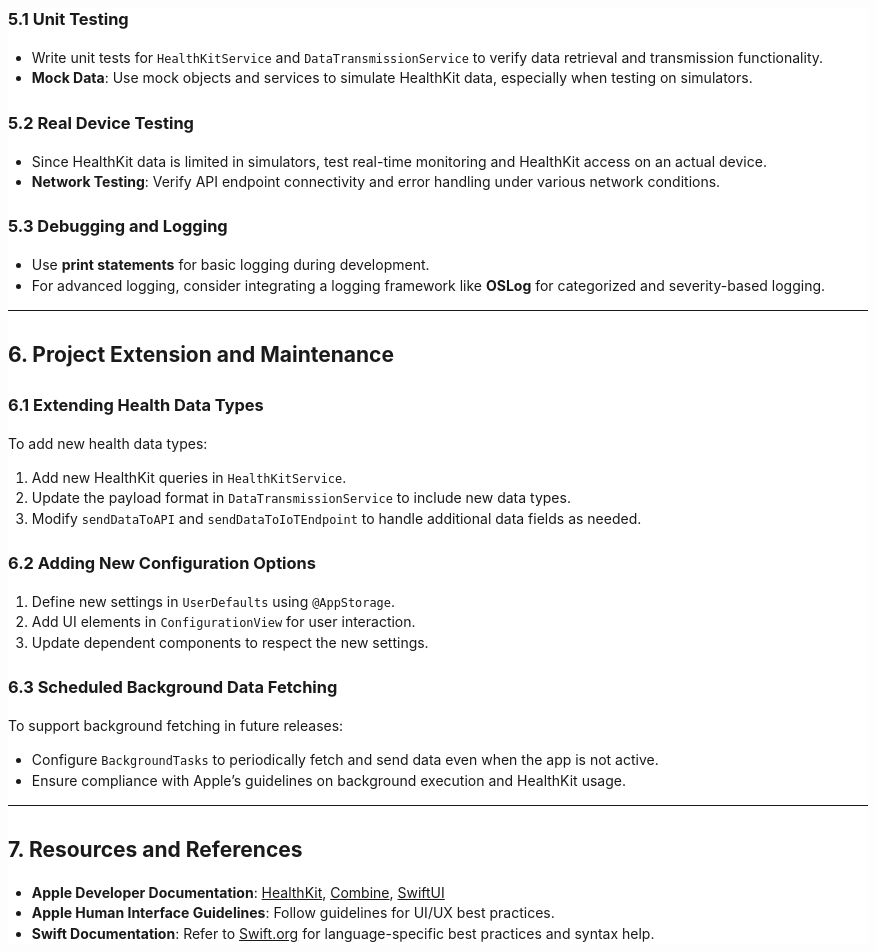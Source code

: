 ### 5.1 Unit Testing
- Write unit tests for `HealthKitService` and `DataTransmissionService` to verify data retrieval and transmission functionality.
- **Mock Data**: Use mock objects and services to simulate HealthKit data, especially when testing on simulators.

### 5.2 Real Device Testing
- Since HealthKit data is limited in simulators, test real-time monitoring and HealthKit access on an actual device.
- **Network Testing**: Verify API endpoint connectivity and error handling under various network conditions.

### 5.3 Debugging and Logging
- Use **print statements** for basic logging during development.
- For advanced logging, consider integrating a logging framework like **OSLog** for categorized and severity-based logging.

---

## 6. Project Extension and Maintenance

### 6.1 Extending Health Data Types
To add new health data types:
1. Add new HealthKit queries in `HealthKitService`.
2. Update the payload format in `DataTransmissionService` to include new data types.
3. Modify `sendDataToAPI` and `sendDataToIoTEndpoint` to handle additional data fields as needed.

### 6.2 Adding New Configuration Options
1. Define new settings in `UserDefaults` using `@AppStorage`.
2. Add UI elements in `ConfigurationView` for user interaction.
3. Update dependent components to respect the new settings.

### 6.3 Scheduled Background Data Fetching
To support background fetching in future releases:
- Configure `BackgroundTasks` to periodically fetch and send data even when the app is not active.
- Ensure compliance with Apple’s guidelines on background execution and HealthKit usage.

---

## 7. Resources and References

- **Apple Developer Documentation**: [HealthKit](https://developer.apple.com/documentation/healthkit), [Combine](https://developer.apple.com/documentation/combine), [SwiftUI](https://developer.apple.com/documentation/swiftui)
- **Apple Human Interface Guidelines**: Follow guidelines for UI/UX best practices.
- **Swift Documentation**: Refer to [Swift.org](https://swift.org/documentation/) for language-specific best practices and syntax help.

